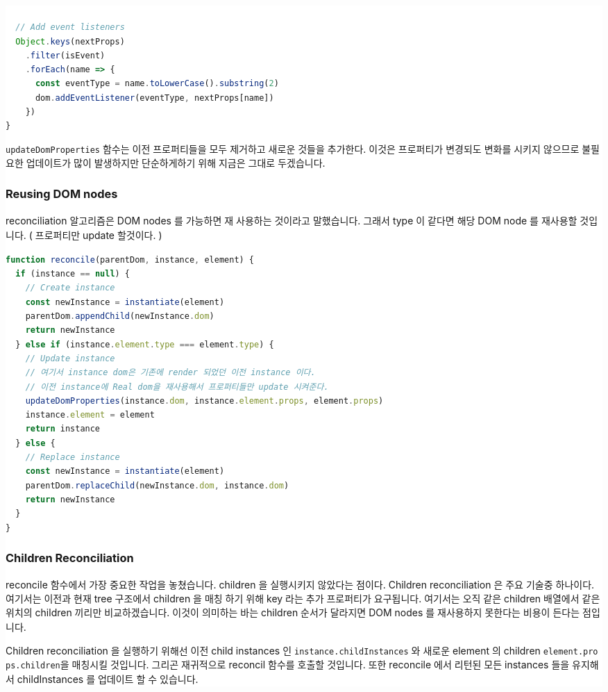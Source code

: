 ```javascript

  // Add event listeners
  Object.keys(nextProps)
    .filter(isEvent)
    .forEach(name => {
      const eventType = name.toLowerCase().substring(2)
      dom.addEventListener(eventType, nextProps[name])
    })
}
```

`updateDomProperties` 함수는 이전 프로퍼티들을 모두 제거하고 새로운 것들을 추가한다. 이것은 프로퍼티가 변경되도 변화를 시키지 않으므로 불필요한 업데이트가 많이 발생하지만 단순하게하기 위해 지금은 그대로 두겠습니다.

### Reusing DOM nodes

reconciliation 알고리즘은 DOM nodes 를 가능하면 재 사용하는 것이라고 말했습니다. 그래서 type 이 같다면 해당 DOM node 를 재사용할 것입니다. ( 프로퍼티만 update 할것이다. )

```javascript
function reconcile(parentDom, instance, element) {
  if (instance == null) {
    // Create instance
    const newInstance = instantiate(element)
    parentDom.appendChild(newInstance.dom)
    return newInstance
  } else if (instance.element.type === element.type) {
    // Update instance
    // 여기서 instance dom은 기존에 render 되었던 이전 instance 이다.
    // 이전 instance에 Real dom을 재사용해서 프로퍼티들만 update 시켜준다.
    updateDomProperties(instance.dom, instance.element.props, element.props)
    instance.element = element
    return instance
  } else {
    // Replace instance
    const newInstance = instantiate(element)
    parentDom.replaceChild(newInstance.dom, instance.dom)
    return newInstance
  }
}
```

### Children Reconciliation

reconcile 함수에서 가장 중요한 작업을 놓쳤습니다. children 을 실행시키지 않았다는 점이다.
Children reconciliation 은 주요 기술중 하나이다. 여기서는 이전과 현재 tree 구조에서 children 을 매칭 하기 위해 key 라는 추가 프로퍼티가 요구됩니다.
여기서는 오직 같은 children 배열에서 같은 위치의 children 끼리만 비교하겠습니다. 이것이 의미하는 바는 children 순서가 달라지면 DOM nodes 를 재사용하지 못한다는 비용이 든다는 점입니다.

Children reconciliation 을 실행하기 위해선 이전 child instances 인 `instance.childInstances` 와 새로운 element 의 children `element.props.children`을 매칭시킬 것입니다. 그리곤 재귀적으로 reconcil 함수를 호출할 것입니다. 또한 reconcile 에서 리턴된 모든 instances 들을 유지해서 childInstances 를 업데이트 할 수 있습니다.
